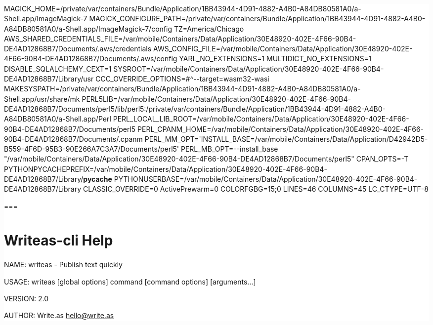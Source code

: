 MAGICK_HOME=/private/var/containers/Bundle/Application/1BB43944-4D91-4882-A4B0-A84DB80581A0/a-Shell.app/ImageMagick-7
MAGICK_CONFIGURE_PATH=/private/var/containers/Bundle/Application/1BB43944-4D91-4882-A4B0-A84DB80581A0/a-Shell.app/ImageMagick-7/config
TZ=America/Chicago
AWS_SHARED_CREDENTIALS_FILE=/var/mobile/Containers/Data/Application/30E48920-402E-4F66-90B4-DE4AD12868B7/Documents/.aws/credentials
AWS_CONFIG_FILE=/var/mobile/Containers/Data/Application/30E48920-402E-4F66-90B4-DE4AD12868B7/Documents/.aws/config
YARL_NO_EXTENSIONS=1
MULTIDICT_NO_EXTENSIONS=1
DISABLE_SQLALCHEMY_CEXT=1
SYSROOT=/var/mobile/Containers/Data/Application/30E48920-402E-4F66-90B4-DE4AD12868B7/Library/usr
CCC_OVERRIDE_OPTIONS=#^--target=wasm32-wasi
MAKESYSPATH=/private/var/containers/Bundle/Application/1BB43944-4D91-4882-A4B0-A84DB80581A0/a-Shell.app/usr/share/mk
PERL5LIB=/var/mobile/Containers/Data/Application/30E48920-402E-4F66-90B4-DE4AD12868B7/Documents/perl5/lib/perl5:/private/var/containers/Bundle/Application/1BB43944-4D91-4882-A4B0-A84DB80581A0/a-Shell.app/Perl
PERL_LOCAL_LIB_ROOT=/var/mobile/Containers/Data/Application/30E48920-402E-4F66-90B4-DE4AD12868B7/Documents/perl5
PERL_CPANM_HOME=/var/mobile/Containers/Data/Application/30E48920-402E-4F66-90B4-DE4AD12868B7/Documents/.cpanm
PERL_MM_OPT='INSTALL_BASE=/var/mobile/Containers/Data/Application/D42942D5-B559-4F6D-95B3-90E266A7C3A7/Documents/perl5'
PERL_MB_OPT=--install_base "/var/mobile/Containers/Data/Application/30E48920-402E-4F66-90B4-DE4AD12868B7/Documents/perl5"
CPAN_OPTS=-T
PYTHONPYCACHEPREFIX=/var/mobile/Containers/Data/Application/30E48920-402E-4F66-90B4-DE4AD12868B7/Library/__pycache__
PYTHONUSERBASE=/var/mobile/Containers/Data/Application/30E48920-402E-4F66-90B4-DE4AD12868B7/Library
CLASSIC_OVERRIDE=0
ActivePrewarm=0
COLORFGBG=15;0
LINES=46
COLUMNS=45
LC_CTYPE=UTF-8

===
# Writeas-cli Help

NAME:
   writeas - Publish text quickly

USAGE:
   writeas [global options] command [command options] [arguments...]

VERSION:
   2.0

AUTHOR:
   Write.as <hello@write.as>
